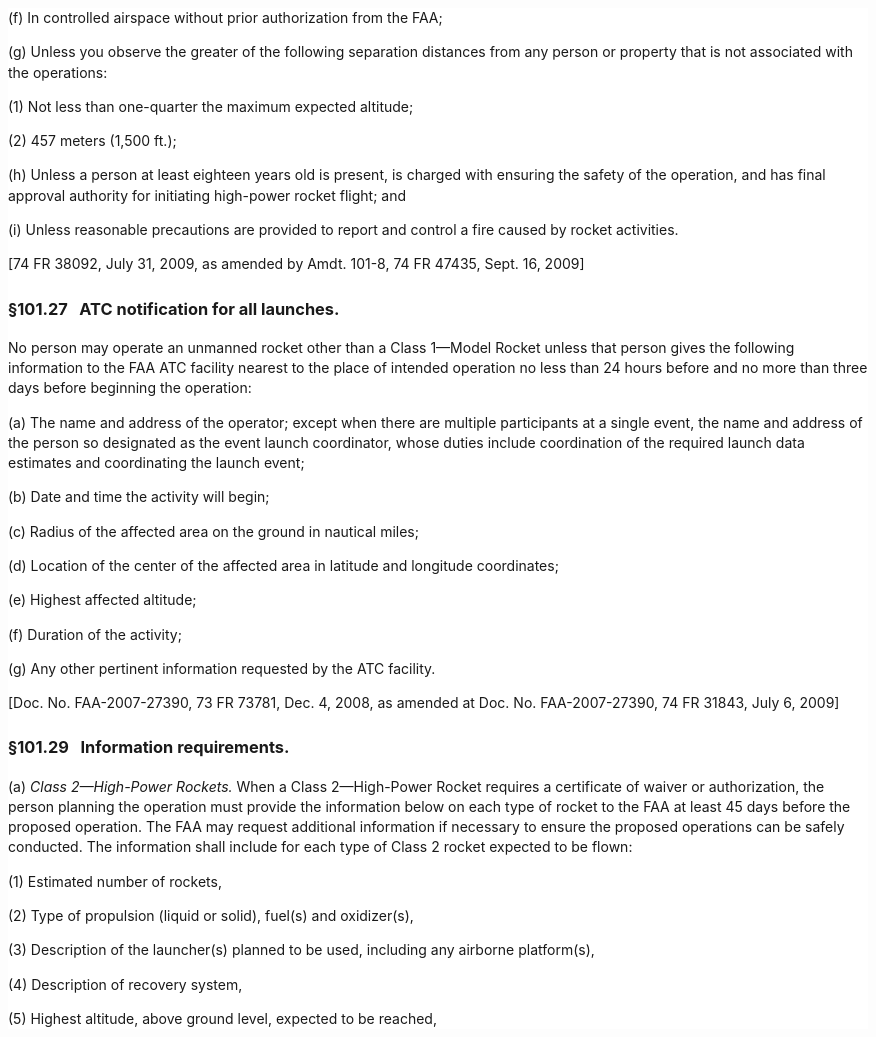 \(f\) In controlled airspace without prior authorization from the FAA;

\(g\) Unless you observe the greater of the following separation distances from any person or property that is not associated with the operations:

\(1\) Not less than one-quarter the maximum expected altitude;

\(2\) 457 meters (1,500 ft.);

\(h\) Unless a person at least eighteen years old is present, is charged with ensuring the safety of the operation, and has final approval authority for initiating high-power rocket flight; and

\(i\) Unless reasonable precautions are provided to report and control a fire caused by rocket activities.

\[74 FR 38092, July 31, 2009, as amended by Amdt. 101-8, 74 FR 47435, Sept. 16, 2009\]

### §101.27   ATC notification for all launches.

No person may operate an unmanned rocket other than a Class 1—Model Rocket unless that person gives the following information to the FAA ATC facility nearest to the place of intended operation no less than 24 hours before and no more than three days before beginning the operation:

\(a\) The name and address of the operator; except when there are multiple participants at a single event, the name and address of the person so designated as the event launch coordinator, whose duties include coordination of the required launch data estimates and coordinating the launch event;

\(b\) Date and time the activity will begin;

\(c\) Radius of the affected area on the ground in nautical miles;

\(d\) Location of the center of the affected area in latitude and longitude coordinates;

\(e\) Highest affected altitude;

\(f\) Duration of the activity;

\(g\) Any other pertinent information requested by the ATC facility.

\[Doc. No. FAA-2007-27390, 73 FR 73781, Dec. 4, 2008, as amended at Doc. No. FAA-2007-27390, 74 FR 31843, July 6, 2009\]

### §101.29   Information requirements.

\(a\) *Class 2—High-Power Rockets.* When a Class 2—High-Power Rocket requires a certificate of waiver or authorization, the person planning the operation must provide the information below on each type of rocket to the FAA at least 45 days before the proposed operation. The FAA may request additional information if necessary to ensure the proposed operations can be safely conducted. The information shall include for each type of Class 2 rocket expected to be flown:

\(1\) Estimated number of rockets,

\(2\) Type of propulsion (liquid or solid), fuel(s) and oxidizer(s),

\(3\) Description of the launcher(s) planned to be used, including any airborne platform(s),

\(4\) Description of recovery system,

\(5\) Highest altitude, above ground level, expected to be reached,

